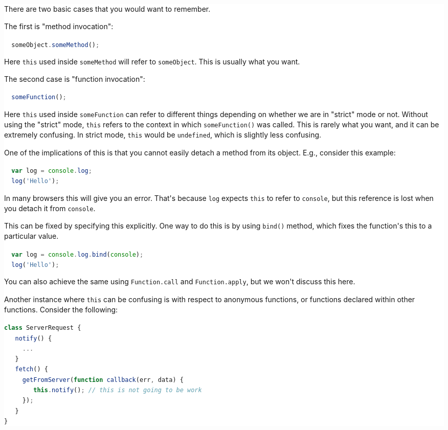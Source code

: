 There are two basic cases that you would want to remember.

The first is "method invocation":

```ts
  someObject.someMethod();
```

Here `this` used inside `someMethod` will refer to `someObject`. This is usually what you want.

The second case is "function invocation":


```ts
  someFunction();
```

Here `this` used inside `someFunction` can refer to different things depending on whether we are in "strict" mode or not. Without using the "strict" mode, `this` refers to the context in which `someFunction()` was called. This is rarely what you want, and it can be extremely confusing. In strict mode, `this` would be `undefined`, which is slightly less confusing.

One of the implications of this is that you cannot easily detach a method from its object. E.g., consider this example:

```ts
  var log = console.log;
  log('Hello');
```

In many browsers this will give you an error. That's because `log` expects `this` to refer to `console`, but this reference is lost when you detach it from `console`.

This can be fixed by specifying this explicitly. One way to do this is by using `bind()` method, which fixes the function's this to a particular value.

```ts
  var log = console.log.bind(console);
  log('Hello');
```

You can also achieve the same using `Function.call` and `Function.apply`, but we won't discuss this here.

Another instance where `this` can be confusing is with respect to anonymous
functions, or functions declared within other functions.  Consider the 
following:

```js
class ServerRequest {
   notify() {
     ...
   }
   fetch() {
     getFromServer(function callback(err, data) {
        this.notify(); // this is not going to be work
     });
   }
}
```
